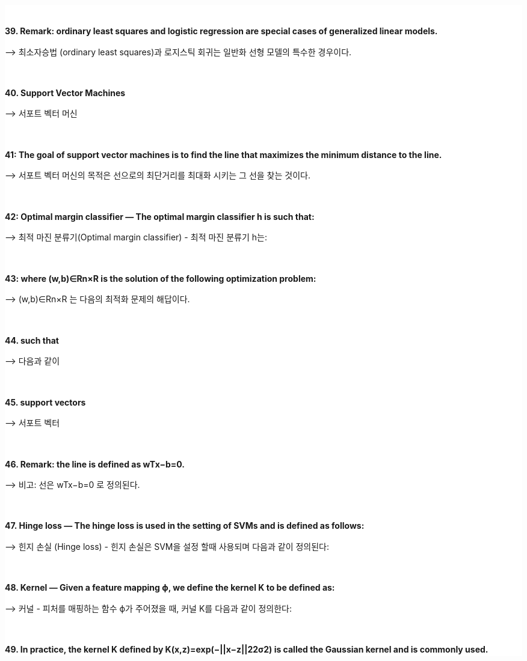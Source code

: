 <br>

**39. Remark: ordinary least squares and logistic regression are special cases of generalized linear models.**

&#10230; 최소자승법 (ordinary least squares)과 로지스틱 회귀는 일반화 선형 모델의 특수한 경우이다. 

<br>

**40. Support Vector Machines**

&#10230; 서포트 벡터 머신

<br>

**41: The goal of support vector machines is to find the line that maximizes the minimum distance to the line.**

&#10230; 서포트 벡터 머신의 목적은 선으로의 최단거리를 최대화 시키는 그 선을 찾는 것이다. 

<br>

**42: Optimal margin classifier ― The optimal margin classifier h is such that:**

&#10230; 최적 마진 분류기(Optimal margin classifier) - 최적 마진 분류기  h는: 

<br>

**43: where (w,b)∈Rn×R is the solution of the following optimization problem:**

&#10230; (w,b)∈Rn×R 는 다음의 최적화 문제의 해답이다.

<br>

**44. such that**

&#10230; 다음과 같이

<br>

**45. support vectors**

&#10230; 서포트 벡터

<br>

**46. Remark: the line is defined as wTx−b=0.**

&#10230; 비고: 선은 wTx−b=0 로 정의된다.

<br>

**47. Hinge loss ― The hinge loss is used in the setting of SVMs and is defined as follows:**

&#10230; 힌지 손실 (Hinge loss) - 힌지 손실은 SVM을 설정 할때 사용되며 다음과 같이 정의된다: 

<br>

**48. Kernel ― Given a feature mapping ϕ, we define the kernel K to be defined as:**

&#10230; 커널 - 피처를 매핑하는 함수 ϕ가 주어졌을 때, 커널 K를 다음과 같이 정의한다: 

<br>

**49. In practice, the kernel K defined by K(x,z)=exp(−||x−z||22σ2) is called the Gaussian kernel and is commonly used.**
